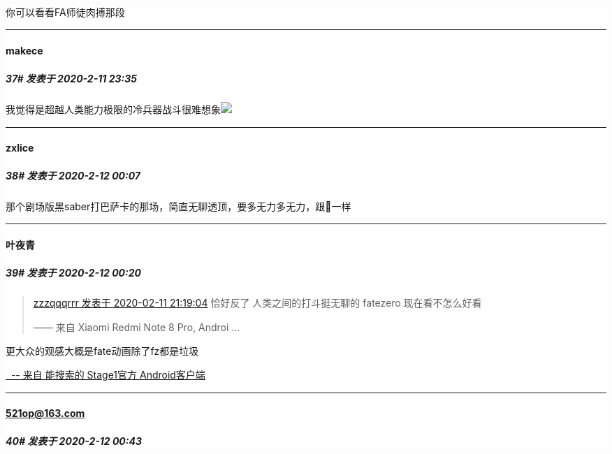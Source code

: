 


你可以看看FA师徒肉搏那段







-----

####  makece  
##### 37#       发表于 2020-2-11 23:35




我觉得是超越人类能力极限的冷兵器战斗很难想象<img src="https://static.saraba1st.com/image/smiley/face2017/066.png" referrerpolicy="no-referrer">







-----

####  zxlice  
##### 38#       发表于 2020-2-12 00:07




那个剧场版黑saber打巴萨卡的那场，简直无聊透顶，要多无力多无力，跟🐳一样







-----

####  叶夜青  
##### 39#       发表于 2020-2-12 00:20



<blockquote><a href="httphttps://bbs.saraba1st.com/2b/forum.php?mod=redirect&amp;goto=findpost&amp;pid=46391316&amp;ptid=1913304" target="_blank">zzzqqqrrr 发表于 2020-02-11 21:19:04</a>
恰好反了 人类之间的打斗挺无聊的 fatezero 现在看不怎么好看

—— 来自 Xiaomi Redmi Note 8 Pro, Androi ...</blockquote>更大众的观感大概是fate动画除了fz都是垃圾

[  -- 来自 能搜索的 Stage1官方 Android客户端](https://www.coolapk.com/apk/140634)







-----

####  521op@163.com  
##### 40#       发表于 2020-2-12 00:43
